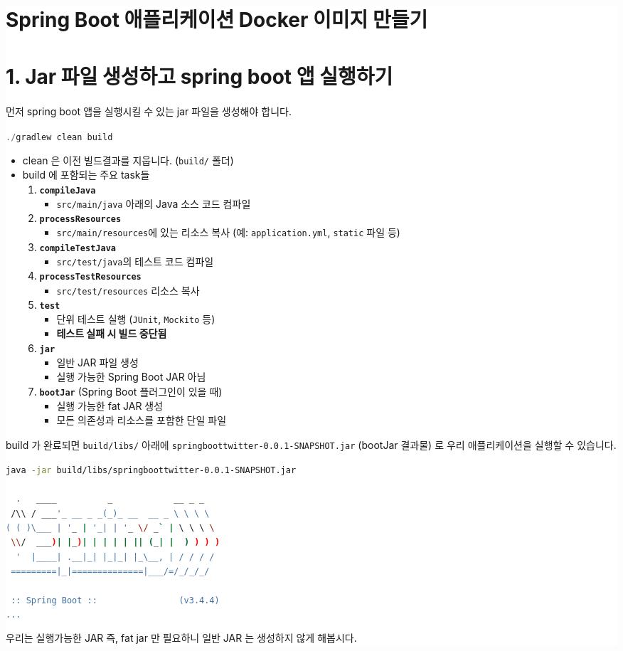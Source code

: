 # Spring Boot 애플리케이션 Docker 이미지 만들기



# 1. Jar 파일 생성하고 spring boot 앱 실행하기

먼저 spring boot 앱을 실행시킬 수 있는 jar 파일을 생성해야 합니다.

```java
./gradlew clean build
```

- clean 은 이전 빌드결과를 지웁니다. (`build/` 폴더)
- build 에 포함되는 주요 task들
  1. **`compileJava`**
     - `src/main/java` 아래의 Java 소스 코드 컴파일
  2. **`processResources`**
     - `src/main/resources`에 있는 리소스 복사 (예: `application.yml`, `static` 파일 등)
  3. **`compileTestJava`**
     - `src/test/java`의 테스트 코드 컴파일
  4. **`processTestResources`**
     - `src/test/resources` 리소스 복사
  5. **`test`**
     - 단위 테스트 실행 (`JUnit`, `Mockito` 등)
     - **테스트 실패 시 빌드 중단됨**
  6. **`jar`**
     - 일반 JAR 파일 생성
     - 실행 가능한 Spring Boot JAR 아님
  7. **`bootJar`** (Spring Boot 플러그인이 있을 때)
     - 실행 가능한 fat JAR 생성
     - 모든 의존성과 리소스를 포함한 단일 파일



build 가 완료되면 `build/libs/` 아래에 `springboottwitter-0.0.1-SNAPSHOT.jar` (bootJar 결과물) 로 우리 애플리케이션을 실행할 수 있습니다.

```bash
java -jar build/libs/springboottwitter-0.0.1-SNAPSHOT.jar

  .   ____          _            __ _ _
 /\\ / ___'_ __ _ _(_)_ __  __ _ \ \ \ \
( ( )\___ | '_ | '_| | '_ \/ _` | \ \ \ \
 \\/  ___)| |_)| | | | | || (_| |  ) ) ) )
  '  |____| .__|_| |_|_| |_\__, | / / / /
 =========|_|==============|___/=/_/_/_/

 :: Spring Boot ::                (v3.4.4)
...
```



우리는 실행가능한 JAR 즉, fat jar 만 필요하니 일반 JAR 는 생성하지 않게 해봅시다.
